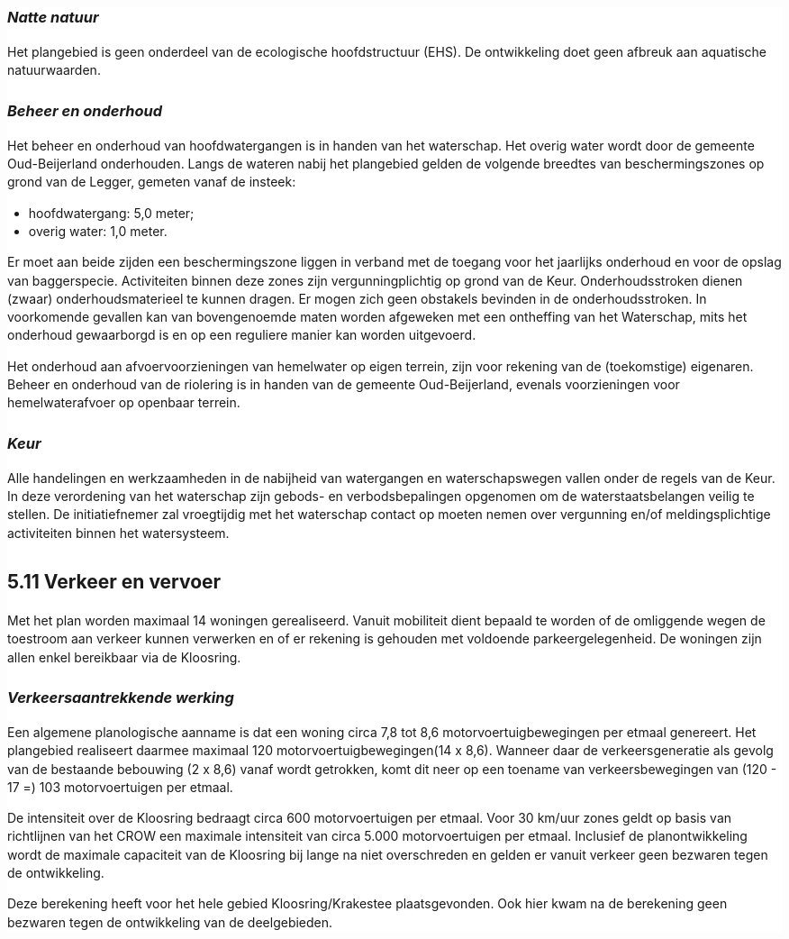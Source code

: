 ### *Natte natuur*

Het plangebied is geen onderdeel van de ecologische hoofdstructuur (EHS). De ontwikkeling doet geen afbreuk aan aquatische natuurwaarden.

### *Beheer en onderhoud*

Het beheer en onderhoud van hoofdwatergangen is in handen van het waterschap. Het overig water wordt door de gemeente Oud-Beijerland onderhouden. Langs de wateren nabij het plangebied gelden de volgende breedtes van beschermingszones op grond van de Legger, gemeten vanaf de insteek:

- hoofdwatergang: 5,0 meter;
- overig water: 1,0 meter.

Er moet aan beide zijden een beschermingszone liggen in verband met de toegang voor het jaarlijks onderhoud en voor de opslag van baggerspecie. Activiteiten binnen deze zones zijn vergunningplichtig op grond van de Keur. Onderhoudsstroken dienen (zwaar) onderhoudsmaterieel te kunnen dragen. Er mogen zich geen obstakels bevinden in de onderhoudsstroken. In voorkomende gevallen kan van bovengenoemde maten worden afgeweken met een ontheffing van het Waterschap, mits het onderhoud gewaarborgd is en op een reguliere manier kan worden uitgevoerd.

Het onderhoud aan afvoervoorzieningen van hemelwater op eigen terrein, zijn voor rekening van de (toekomstige) eigenaren. Beheer en onderhoud van de riolering is in handen van de gemeente Oud-Beijerland, evenals voorzieningen voor hemelwaterafvoer op openbaar terrein.

### *Keur*

Alle handelingen en werkzaamheden in de nabijheid van watergangen en waterschapswegen vallen onder de regels van de Keur. In deze verordening van het waterschap zijn gebods- en verbodsbepalingen opgenomen om de waterstaatsbelangen veilig te stellen. De initiatiefnemer zal vroegtijdig met het waterschap contact op moeten nemen over vergunning en/of meldingsplichtige activiteiten binnen het watersysteem.

## 5.11 Verkeer en vervoer

Met het plan worden maximaal 14 woningen gerealiseerd. Vanuit mobiliteit dient bepaald te worden of de omliggende wegen de toestroom aan verkeer kunnen verwerken en of er rekening is gehouden met voldoende parkeergelegenheid. De woningen zijn allen enkel bereikbaar via de Kloosring.

### *Verkeersaantrekkende werking*

Een algemene planologische aanname is dat een woning circa 7,8 tot 8,6 motorvoertuigbewegingen per etmaal genereert. Het plangebied realiseert daarmee maximaal 120 motorvoertuigbewegingen(14 x 8,6). Wanneer daar de verkeersgeneratie als gevolg van de bestaande bebouwing (2 x 8,6) vanaf wordt getrokken, komt dit neer op een toename van verkeersbewegingen van (120 - 17 =) 103 motorvoertuigen per etmaal.

De intensiteit over de Kloosring bedraagt circa 600 motorvoertuigen per etmaal. Voor 30 km/uur zones geldt op basis van richtlijnen van het CROW een maximale intensiteit van circa 5.000 motorvoertuigen per etmaal. Inclusief de planontwikkeling wordt de maximale capaciteit van de Kloosring bij lange na niet overschreden en gelden er vanuit verkeer geen bezwaren tegen de ontwikkeling.

Deze berekening heeft voor het hele gebied Kloosring/Krakestee plaatsgevonden. Ook hier kwam na de berekening geen bezwaren tegen de ontwikkeling van de deelgebieden.

